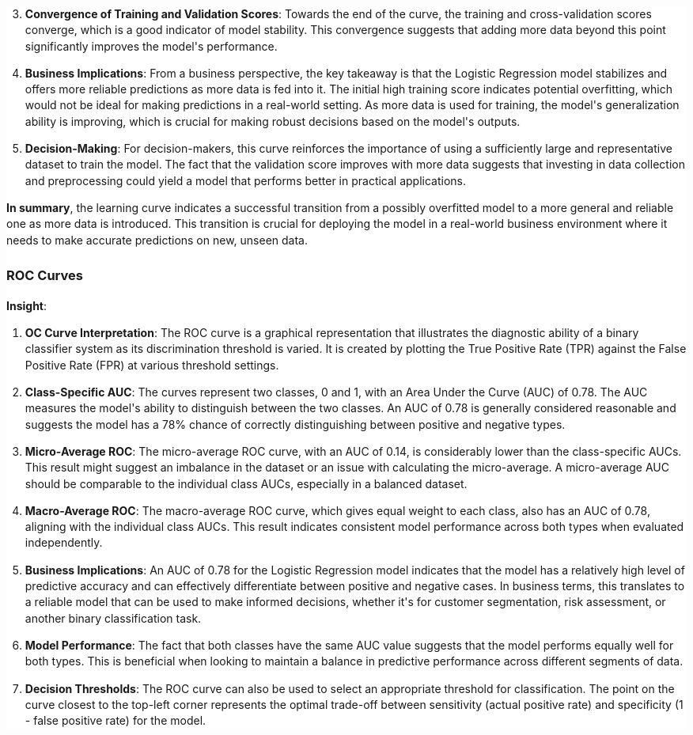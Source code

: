 3. **Convergence of Training and Validation Scores**: Towards the end of the curve, the training and cross-validation scores converge, which is a good indicator of model stability. This convergence suggests that adding more data beyond this point significantly improves the model's performance.

4. **Business Implications**: From a business perspective, the key takeaway is that the Logistic Regression model stabilizes and offers more reliable predictions as more data is fed into it. The initial high training score indicates potential overfitting, which would not be ideal for making predictions in a real-world setting. As more data is used for training, the model's generalization ability is improving, which is crucial for making robust decisions based on the model's outputs.

5. **Decision-Making**: For decision-makers, this curve reinforces the importance of using a sufficiently large and representative dataset to train the model. The fact that the validation score improves with more data suggests that investing in data collection and preprocessing could yield a model that performs better in practical applications.

**In summary**, the learning curve indicates a successful transition from a possibly overfitted model to a more general and reliable one as more data is introduced. This transition is crucial for deploying the model in a real-world business environment where it needs to make accurate predictions on new, unseen data.

### **ROC Curves**

**Insight**:
1. **OC Curve Interpretation**: The ROC curve is a graphical representation that illustrates the diagnostic ability of a binary classifier system as its discrimination threshold is varied. It is created by plotting the True Positive Rate (TPR) against the False Positive Rate (FPR) at various threshold settings.

2. **Class-Specific AUC**: The curves represent two classes, 0 and 1, with an Area Under the Curve (AUC) of 0.78. The AUC measures the model's ability to distinguish between the two classes. An AUC of 0.78 is generally considered reasonable and suggests the model has a 78% chance of correctly distinguishing between positive and negative types.

3. **Micro-Average ROC**: The micro-average ROC curve, with an AUC of 0.14, is considerably lower than the class-specific AUCs. This result might suggest an imbalance in the dataset or an issue with calculating the micro-average. A micro-average AUC should be comparable to the individual class AUCs, especially in a balanced dataset.

4. **Macro-Average ROC**: The macro-average ROC curve, which gives equal weight to each class, also has an AUC of 0.78, aligning with the individual class AUCs. This result indicates consistent model performance across both types when evaluated independently.

5. **Business Implications**: An AUC of 0.78 for the Logistic Regression model indicates that the model has a relatively high level of predictive accuracy and can effectively differentiate between positive and negative cases. In business terms, this translates to a reliable model that can be used to make informed decisions, whether it's for customer segmentation, risk assessment, or another binary classification task.

6. **Model Performance**: The fact that both classes have the same AUC value suggests that the model performs equally well for both types. This is beneficial when looking to maintain a balance in predictive performance across different segments of data.

7. **Decision Thresholds**: The ROC curve can also be used to select an appropriate threshold for classification. The point on the curve closest to the top-left corner represents the optimal trade-off between sensitivity (actual positive rate) and specificity (1 - false positive rate) for the model.
